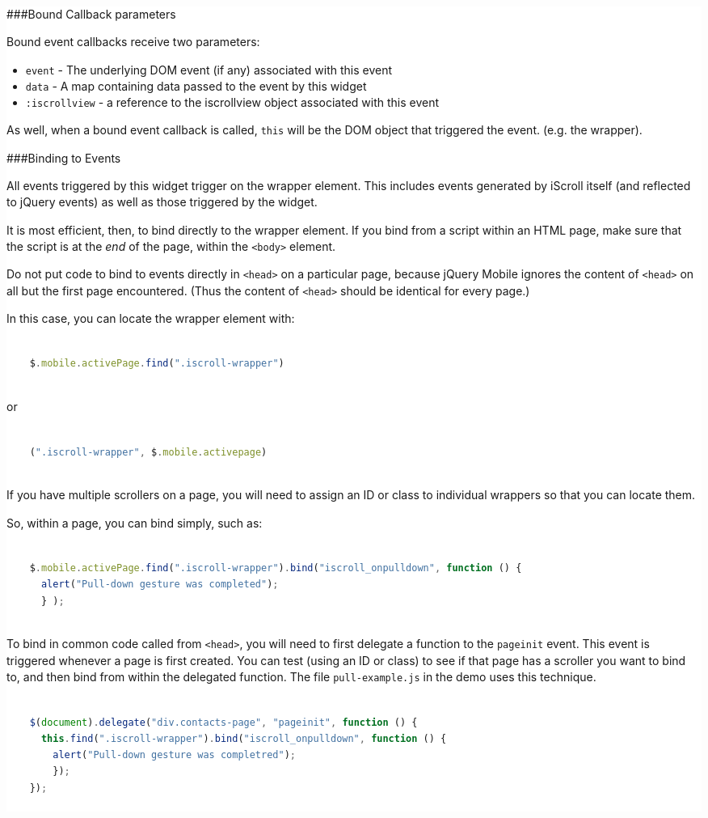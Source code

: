 ###Bound Callback parameters

Bound event callbacks receive two parameters:

* `event` - The underlying DOM event (if any) associated with this event
* `data` -  A map containing data passed to the event by this widget
 * `:iscrollview` - a reference to the iscrollview object associated with this event

As well, when a bound event callback is called, `this` will be the DOM
object that triggered the event. (e.g. the wrapper).


###Binding to Events

All events triggered by this widget trigger on the wrapper element. This includes events generated
by iScroll itself (and reflected to jQuery events) as well as those triggered by the widget.

It is most efficient, then, to bind directly to the wrapper element. If you bind from a script
within an HTML page, make sure that the script is at the *end* of the page, within the `<body>`
element. 

Do not put code to bind to events directly in `<head>` on a particular page, because jQuery Mobile
ignores the content of `<head>` on all but the first page encountered. (Thus the content of
`<head>` should be identical for every page.)

In this case, you can locate the wrapper element with:

```javascript

    $.mobile.activePage.find(".iscroll-wrapper")
    
```
   
or

```javascript

    (".iscroll-wrapper", $.mobile.activepage)
    
```
   
If you have multiple scrollers on a page, you will need to assign an ID or class to individual
wrappers so that you can locate them.

So, within a page, you can bind simply, such as:

```javascript

    $.mobile.activePage.find(".iscroll-wrapper").bind("iscroll_onpulldown", function () {
      alert("Pull-down gesture was completed");
      } );
      
```

To bind in common code called from `<head>`, you will need to first delegate a function to the
`pageinit` event. This event is triggered whenever a page is first created. You can test (using
an ID or class) to see if that page has a scroller you want to bind to, and then bind from
within the delegated function. The file `pull-example.js` in the demo uses this technique.

```javascript

    $(document).delegate("div.contacts-page", "pageinit", function () {
      this.find(".iscroll-wrapper").bind("iscroll_onpulldown", function () {
        alert("Pull-down gesture was completred");
        });
    });
    
```
